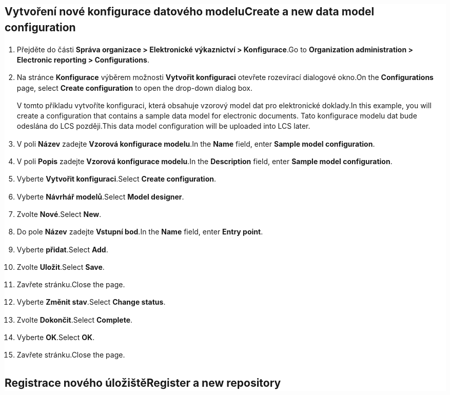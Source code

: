 ## <a name="create-a-new-data-model-configuration"></a><span data-ttu-id="291a3-120">Vytvoření nové konfigurace datového modelu</span><span class="sxs-lookup"><span data-stu-id="291a3-120">Create a new data model configuration</span></span>

1. <span data-ttu-id="291a3-121">Přejděte do části **Správa organizace \> Elektronické výkaznictví \> Konfigurace**.</span><span class="sxs-lookup"><span data-stu-id="291a3-121">Go to **Organization administration \> Electronic reporting \> Configurations**.</span></span>
2. <span data-ttu-id="291a3-122">Na stránce **Konfigurace** výběrem možnosti **Vytvořit konfiguraci** otevřete rozevírací dialogové okno.</span><span class="sxs-lookup"><span data-stu-id="291a3-122">On the **Configurations** page, select **Create configuration** to open the drop-down dialog box.</span></span>

    <span data-ttu-id="291a3-123">V tomto příkladu vytvoříte konfiguraci, která obsahuje vzorový model dat pro elektronické doklady.</span><span class="sxs-lookup"><span data-stu-id="291a3-123">In this example, you will create a configuration that contains a sample data model for electronic documents.</span></span> <span data-ttu-id="291a3-124">Tato konfigurace modelu dat bude odeslána do LCS později.</span><span class="sxs-lookup"><span data-stu-id="291a3-124">This data model configuration will be uploaded into LCS later.</span></span>

3. <span data-ttu-id="291a3-125">V poli **Název** zadejte **Vzorová konfigurace modelu**.</span><span class="sxs-lookup"><span data-stu-id="291a3-125">In the **Name** field, enter **Sample model configuration**.</span></span>
4. <span data-ttu-id="291a3-126">V poli **Popis** zadejte **Vzorová konfigurace modelu**.</span><span class="sxs-lookup"><span data-stu-id="291a3-126">In the **Description** field, enter **Sample model configuration**.</span></span>
5. <span data-ttu-id="291a3-127">Vyberte **Vytvořit konfiguraci**.</span><span class="sxs-lookup"><span data-stu-id="291a3-127">Select **Create configuration**.</span></span>
6. <span data-ttu-id="291a3-128">Vyberte **Návrhář modelů**.</span><span class="sxs-lookup"><span data-stu-id="291a3-128">Select **Model designer**.</span></span>
7. <span data-ttu-id="291a3-129">Zvolte **Nové**.</span><span class="sxs-lookup"><span data-stu-id="291a3-129">Select **New**.</span></span>
8. <span data-ttu-id="291a3-130">Do pole **Název** zadejte **Vstupní bod**.</span><span class="sxs-lookup"><span data-stu-id="291a3-130">In the **Name** field, enter **Entry point**.</span></span>
9. <span data-ttu-id="291a3-131">Vyberte **přidat**.</span><span class="sxs-lookup"><span data-stu-id="291a3-131">Select **Add**.</span></span>
10. <span data-ttu-id="291a3-132">Zvolte **Uložit**.</span><span class="sxs-lookup"><span data-stu-id="291a3-132">Select **Save**.</span></span>
11. <span data-ttu-id="291a3-133">Zavřete stránku.</span><span class="sxs-lookup"><span data-stu-id="291a3-133">Close the page.</span></span>
12. <span data-ttu-id="291a3-134">Vyberte **Změnit stav**.</span><span class="sxs-lookup"><span data-stu-id="291a3-134">Select **Change status**.</span></span>
13. <span data-ttu-id="291a3-135">Zvolte **Dokončit**.</span><span class="sxs-lookup"><span data-stu-id="291a3-135">Select **Complete**.</span></span>
14. <span data-ttu-id="291a3-136">Vyberte **OK**.</span><span class="sxs-lookup"><span data-stu-id="291a3-136">Select **OK**.</span></span>
15. <span data-ttu-id="291a3-137">Zavřete stránku.</span><span class="sxs-lookup"><span data-stu-id="291a3-137">Close the page.</span></span>

## <a name="register-a-new-repository"></a><span data-ttu-id="291a3-138">Registrace nového úložiště</span><span class="sxs-lookup"><span data-stu-id="291a3-138">Register a new repository</span></span>
